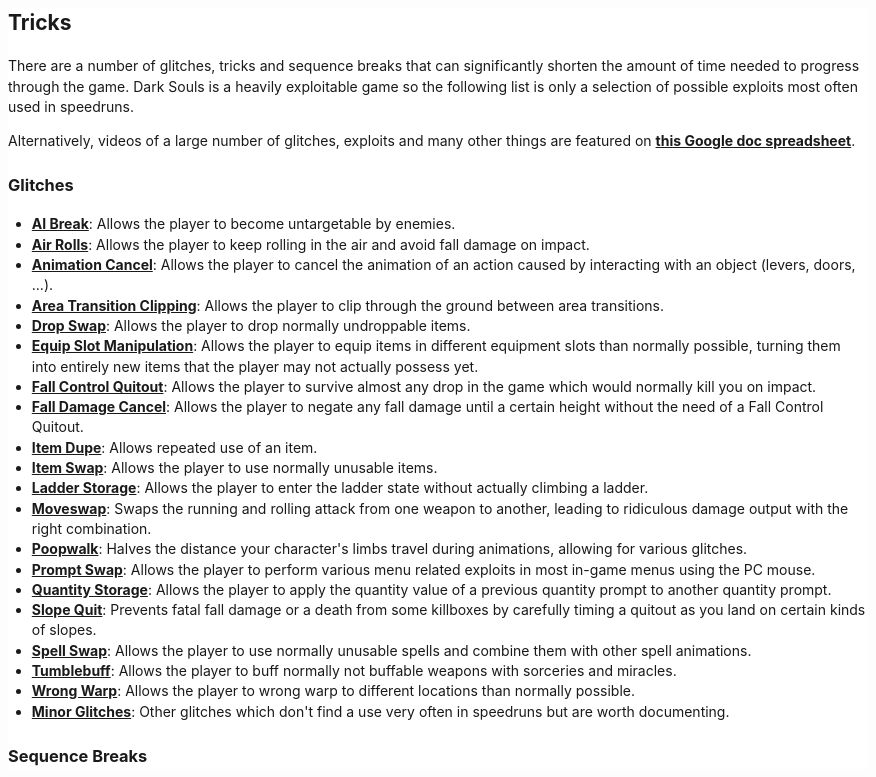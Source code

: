 ## Tricks

There are a number of glitches, tricks and sequence breaks that can significantly shorten the amount of time needed to progress through the game. Dark Souls is a heavily exploitable game so the following list is only a selection of possible exploits most often used in speedruns.

Alternatively, videos of a large number of glitches, exploits and many other things are featured on [**this Google doc spreadsheet**](//docs.google.com/spreadsheets/d/1N34-ES_EQQ9-4VDm5h6NxBKtv3TdgB6q-R6Swf6engs/edit?usp=sharing).

### **Glitches**

- [**AI Break**](/darksouls/ai-break): Allows the player to become untargetable by enemies.
- [**Air Rolls**](/darksouls/air-rolls): Allows the player to keep rolling in the air and avoid fall damage on impact.
- [**Animation Cancel**](/darksouls/animation-cancel): Allows the player to cancel the animation of an action caused by interacting with an object (levers, doors, ...).
- [**Area Transition Clipping**](/darksouls/area-transition-clipping): Allows the player to clip through the ground between area transitions.
- [**Drop Swap**](/darksouls/drop-swap): Allows the player to drop normally undroppable items.
- [**Equip Slot Manipulation**](/darksouls/equip-slot-manipulation): Allows the player to equip items in different equipment slots than normally possible, turning them into entirely new items that the player may not actually possess yet.
- [**Fall Control Quitout**](/darksouls/fall-control-quitout): Allows the player to survive almost any drop in the game which would normally kill you on impact.
- [**Fall Damage Cancel**](/darksouls/fall-damage-cancel): Allows the player to negate any fall damage until a certain height without the need of a Fall Control Quitout.
- [**Item Dupe**](/darksouls/item-dupe): Allows repeated use of an item.
- [**Item Swap**](/darksouls/item-swap): Allows the player to use normally unusable items.
- [**Ladder Storage**](/darksouls/ladder-storage): Allows the player to enter the ladder state without actually climbing a ladder.
- [**Moveswap**](/darksouls/moveswap): Swaps the running and rolling attack from one weapon to another, leading to ridiculous damage output with the right combination.
- [**Poopwalk**](/darksouls/poopwalk): Halves the distance your character's limbs travel during animations, allowing for various glitches.
- [**Prompt Swap**](/darksouls/prompt-swap): Allows the player to perform various menu related exploits in most in-game menus using the PC mouse.
- [**Quantity Storage**](/darksouls/quantity-storage): Allows the player to apply the quantity value of a previous quantity prompt to another quantity prompt.
- [**Slope Quit**](/darksouls/slope-quit): Prevents fatal fall damage or a death from some killboxes by carefully timing a quitout as you land on certain kinds of slopes.
- [**Spell Swap**](/darksouls/spell-swap): Allows the player to use normally unusable spells and combine them with other spell animations.
- [**Tumblebuff**](/darksouls/tumblebuff): Allows the player to buff normally not buffable weapons with sorceries and miracles.
- [**Wrong Warp**](/darksouls/wrong-warp): Allows the player to wrong warp to different locations than normally possible.
- [**Minor Glitches**](/darksouls/minor-glitches): Other glitches which don't find a use very often in speedruns but are worth documenting.

### **Sequence Breaks**
